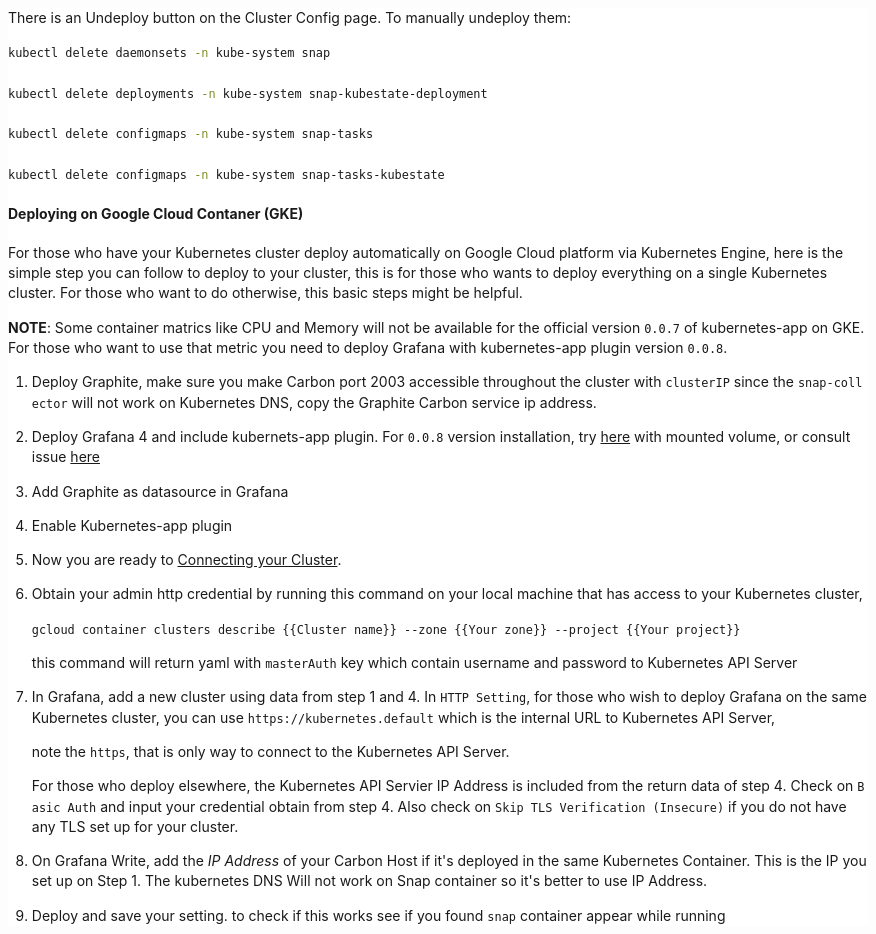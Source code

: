 There is an Undeploy button on the Cluster Config page. To manually undeploy them:

```bash
kubectl delete daemonsets -n kube-system snap

kubectl delete deployments -n kube-system snap-kubestate-deployment

kubectl delete configmaps -n kube-system snap-tasks

kubectl delete configmaps -n kube-system snap-tasks-kubestate
```

#### Deploying on Google Cloud Contaner (GKE)

For those who have your Kubernetes cluster deploy automatically on Google Cloud platform via Kubernetes Engine, here is the simple step you can follow to deploy to your cluster, this is for those who wants to deploy everything on a single Kubernetes cluster. For those who want to do otherwise, this basic steps might be helpful.

**NOTE**: Some container matrics like CPU and Memory will not be available for the official version `0.0.7` of kubernetes-app on GKE. For those who want to use that metric you need to deploy Grafana with kubernetes-app plugin version `0.0.8`.

1. Deploy Graphite, make sure you make Carbon port 2003 accessible throughout the cluster with `clusterIP` since the `snap-collector` will not work on Kubernetes DNS, copy the Graphite Carbon service ip address.
2. Deploy Grafana 4 and include kubernets-app plugin. For `0.0.8` version installation, try [here](http://docs.grafana.org/plugins/installation/) with mounted volume, or consult issue [here](https://github.com/grafana/kubernetes-app/issues/29)
3. Add Graphite as datasource in Grafana
4. Enable Kubernetes-app plugin
5. Now you are ready to [Connecting your Cluster](#connecting-to-your-cluster).
6. Obtain your admin http credential by running this command on your local machine that has access to your Kubernetes cluster,

    ```
    gcloud container clusters describe {{Cluster name}} --zone {{Your zone}} --project {{Your project}}
    ```
    
    this command will return yaml with `masterAuth` key which contain username and password to Kubernetes API Server
    
7. In Grafana, add a new cluster using data from step 1 and 4. In `HTTP Setting`, for those who wish to deploy Grafana on the same Kubernetes cluster, you can use `https://kubernetes.default` which is the internal URL to Kubernetes API Server, 

    note the `https`, that is only way to connect to the Kubernetes API Server. 
    
    For those who deploy elsewhere, the Kubernetes API Servier IP Address is included from the return data of step 4. Check on `Basic Auth` and input your credential obtain from step 4. Also check on `Skip TLS Verification (Insecure)` if you do not have any TLS set up for your cluster.
8. On Grafana Write, add the _IP Address_ of your Carbon Host if it's deployed in the same Kubernetes Container. This is the IP you set up on Step 1. The kubernetes DNS Will not work on Snap container so it's better to use IP Address.
9. Deploy and save your setting. to check if this works see if you found `snap` container appear while running
